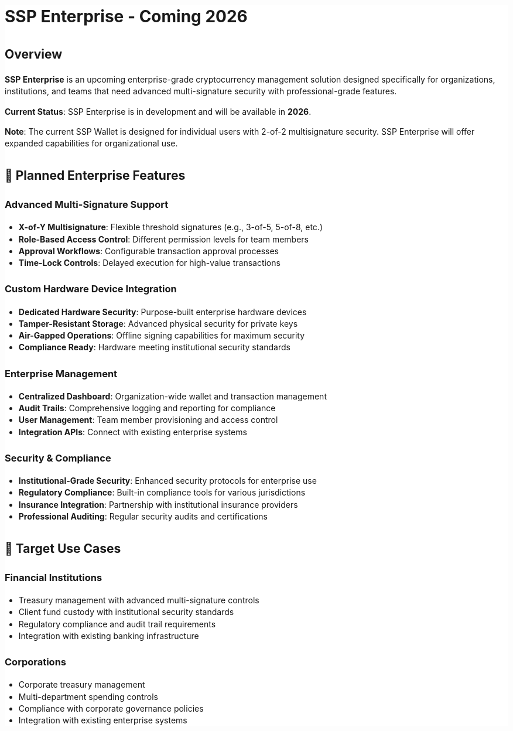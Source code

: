# SSP Enterprise - Coming 2026

## Overview

**SSP Enterprise** is an upcoming enterprise-grade cryptocurrency management solution designed specifically for organizations, institutions, and teams that need advanced multi-signature security with professional-grade features.

**Current Status**: SSP Enterprise is in development and will be available in **2026**.

**Note**: The current SSP Wallet is designed for individual users with 2-of-2 multisignature security. SSP Enterprise will offer expanded capabilities for organizational use.

## 🏢 Planned Enterprise Features

### Advanced Multi-Signature Support
- **X-of-Y Multisignature**: Flexible threshold signatures (e.g., 3-of-5, 5-of-8, etc.)
- **Role-Based Access Control**: Different permission levels for team members
- **Approval Workflows**: Configurable transaction approval processes
- **Time-Lock Controls**: Delayed execution for high-value transactions

### Custom Hardware Device Integration
- **Dedicated Hardware Security**: Purpose-built enterprise hardware devices
- **Tamper-Resistant Storage**: Advanced physical security for private keys
- **Air-Gapped Operations**: Offline signing capabilities for maximum security
- **Compliance Ready**: Hardware meeting institutional security standards

### Enterprise Management
- **Centralized Dashboard**: Organization-wide wallet and transaction management
- **Audit Trails**: Comprehensive logging and reporting for compliance
- **User Management**: Team member provisioning and access control
- **Integration APIs**: Connect with existing enterprise systems

### Security & Compliance
- **Institutional-Grade Security**: Enhanced security protocols for enterprise use
- **Regulatory Compliance**: Built-in compliance tools for various jurisdictions
- **Insurance Integration**: Partnership with institutional insurance providers
- **Professional Auditing**: Regular security audits and certifications

## 🎯 Target Use Cases

### Financial Institutions
- Treasury management with advanced multi-signature controls
- Client fund custody with institutional security standards
- Regulatory compliance and audit trail requirements
- Integration with existing banking infrastructure

### Corporations
- Corporate treasury management
- Multi-department spending controls
- Compliance with corporate governance policies
- Integration with existing enterprise systems
